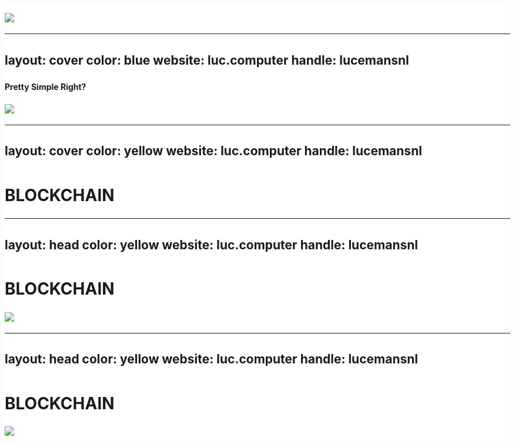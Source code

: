 <img src="/assets/git.png" width="100" style="margin-top: 1rem;"/>



---
layout: cover
color: blue
website: luc.computer
handle: lucemansnl
---

#### Pretty Simple Right?

<img src="/assets/bean.gif" width="400">



---
layout: cover
color: yellow
website: luc.computer
handle: lucemansnl
---

# BLOCKCHAIN



---
layout: head
color: yellow
website: luc.computer
handle: lucemansnl
---

# BLOCKCHAIN

<img src="/assets/blockchain1.png">



---
layout: head
color: yellow
website: luc.computer
handle: lucemansnl
---

# BLOCKCHAIN

<img src="/assets/blockchain2.png">
